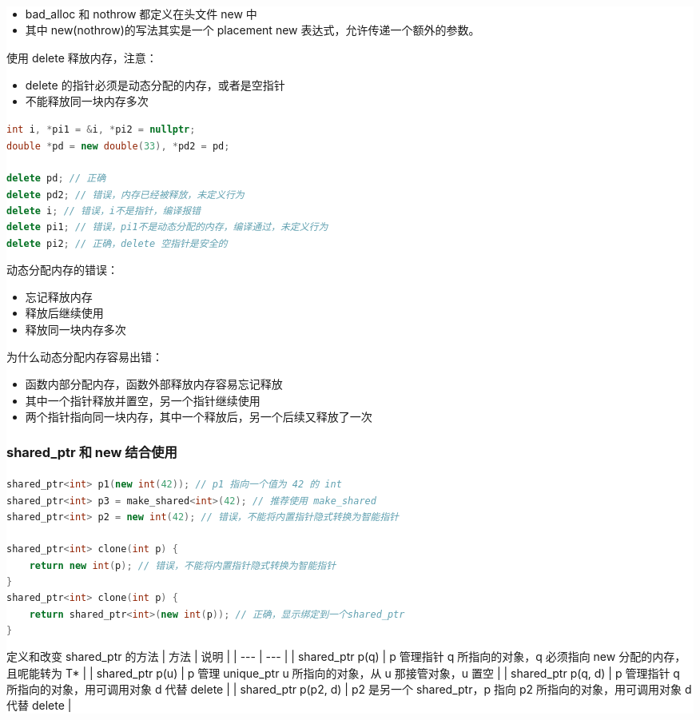 - bad_alloc 和 nothrow 都定义在头文件 new 中
- 其中 new(nothrow)的写法其实是一个 placement new 表达式，允许传递一个额外的参数。

使用 delete 释放内存，注意：

- delete 的指针必须是动态分配的内存，或者是空指针
- 不能释放同一块内存多次

```cpp
int i, *pi1 = &i, *pi2 = nullptr;
double *pd = new double(33), *pd2 = pd;

delete pd; // 正确
delete pd2; // 错误，内存已经被释放，未定义行为
delete i; // 错误，i不是指针，编译报错
delete pi1; // 错误，pi1不是动态分配的内存，编译通过，未定义行为
delete pi2; // 正确，delete 空指针是安全的
```

动态分配内存的错误：

- 忘记释放内存
- 释放后继续使用
- 释放同一块内存多次

为什么动态分配内存容易出错：

- 函数内部分配内存，函数外部释放内存容易忘记释放
- 其中一个指针释放并置空，另一个指针继续使用
- 两个指针指向同一块内存，其中一个释放后，另一个后续又释放了一次

### shared_ptr 和 new 结合使用

```cpp
shared_ptr<int> p1(new int(42)); // p1 指向一个值为 42 的 int
shared_ptr<int> p3 = make_shared<int>(42); // 推荐使用 make_shared
shared_ptr<int> p2 = new int(42); // 错误，不能将内置指针隐式转换为智能指针

shared_ptr<int> clone(int p) {
	return new int(p); // 错误，不能将内置指针隐式转换为智能指针
}
shared_ptr<int> clone(int p) {
	return shared_ptr<int>(new int(p)); // 正确，显示绑定到一个shared_ptr
}
```

定义和改变 shared_ptr 的方法
| 方法 | 说明 |
| --- | --- |
| shared_ptr<T> p(q) | p 管理指针 q 所指向的对象，q 必须指向 new 分配的内存，且呢能转为 T\* |
| shared_ptr<T> p(u) | p 管理 unique_ptr u 所指向的对象，从 u 那接管对象，u 置空 |
| shared_ptr<T> p(q, d) | p 管理指针 q 所指向的对象，用可调用对象 d 代替 delete |
| shared_ptr<T> p(p2, d) | p2 是另一个 shared_ptr，p 指向 p2 所指向的对象，用可调用对象 d 代替 delete |
